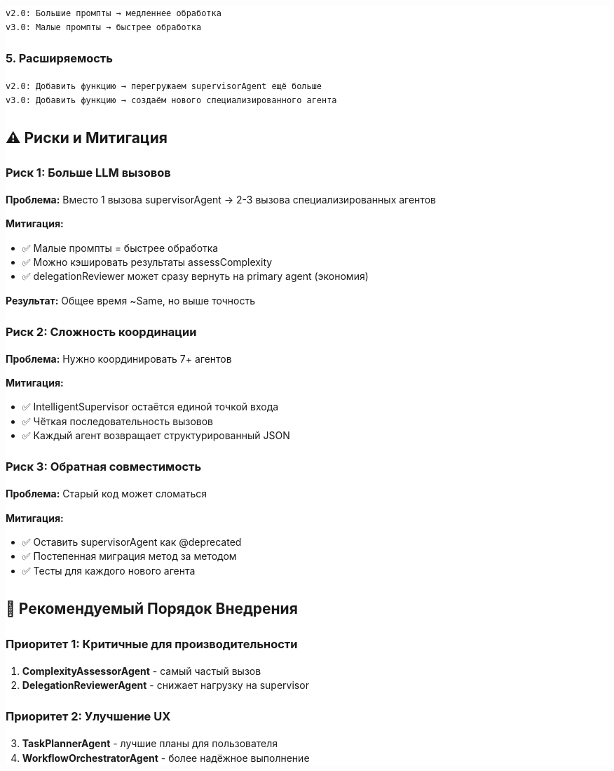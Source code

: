 ```
v2.0: Большие промпты → медленнее обработка
v3.0: Малые промпты → быстрее обработка
```

### 5. Расширяемость

```
v2.0: Добавить функцию → перегружаем supervisorAgent ещё больше
v3.0: Добавить функцию → создаём нового специализированного агента
```

## ⚠️ Риски и Митигация

### Риск 1: Больше LLM вызовов

**Проблема:** Вместо 1 вызова supervisorAgent → 2-3 вызова специализированных агентов

**Митигация:**
- ✅ Малые промпты = быстрее обработка
- ✅ Можно кэшировать результаты assessComplexity
- ✅ delegationReviewer может сразу вернуть на primary agent (экономия)

**Результат:** Общее время ~Same, но выше точность

### Риск 2: Сложность координации

**Проблема:** Нужно координировать 7+ агентов

**Митигация:**
- ✅ IntelligentSupervisor остаётся единой точкой входа
- ✅ Чёткая последовательность вызовов
- ✅ Каждый агент возвращает структурированный JSON

### Риск 3: Обратная совместимость

**Проблема:** Старый код может сломаться

**Митигация:**
- ✅ Оставить supervisorAgent как @deprecated
- ✅ Постепенная миграция метод за методом
- ✅ Тесты для каждого нового агента

## 🎯 Рекомендуемый Порядок Внедрения

### Приоритет 1: Критичные для производительности

1. **ComplexityAssessorAgent** - самый частый вызов
2. **DelegationReviewerAgent** - снижает нагрузку на supervisor

### Приоритет 2: Улучшение UX

3. **TaskPlannerAgent** - лучшие планы для пользователя
4. **WorkflowOrchestratorAgent** - более надёжное выполнение

